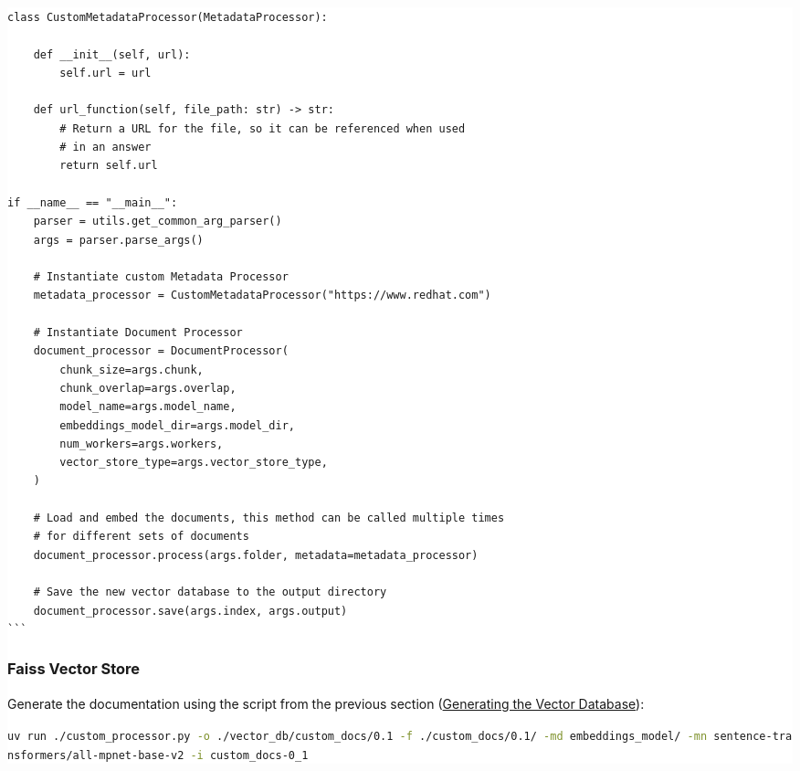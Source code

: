    class CustomMetadataProcessor(MetadataProcessor):

        def __init__(self, url):
            self.url = url

        def url_function(self, file_path: str) -> str:
            # Return a URL for the file, so it can be referenced when used
            # in an answer
            return self.url

    if __name__ == "__main__":
        parser = utils.get_common_arg_parser()
        args = parser.parse_args()

        # Instantiate custom Metadata Processor
        metadata_processor = CustomMetadataProcessor("https://www.redhat.com")

        # Instantiate Document Processor
        document_processor = DocumentProcessor(
            chunk_size=args.chunk,
            chunk_overlap=args.overlap,
            model_name=args.model_name,
            embeddings_model_dir=args.model_dir,
            num_workers=args.workers,
            vector_store_type=args.vector_store_type,
        )

        # Load and embed the documents, this method can be called multiple times
        # for different sets of documents
        document_processor.process(args.folder, metadata=metadata_processor)

        # Save the new vector database to the output directory
        document_processor.save(args.index, args.output)
    ```

### Faiss Vector Store

Generate the documentation using the script from the previous section
([Generating the Vector Database](#generating-the-vector-database)):

```bash
uv run ./custom_processor.py -o ./vector_db/custom_docs/0.1 -f ./custom_docs/0.1/ -md embeddings_model/ -mn sentence-transformers/all-mpnet-base-v2 -i custom_docs-0_1
```
